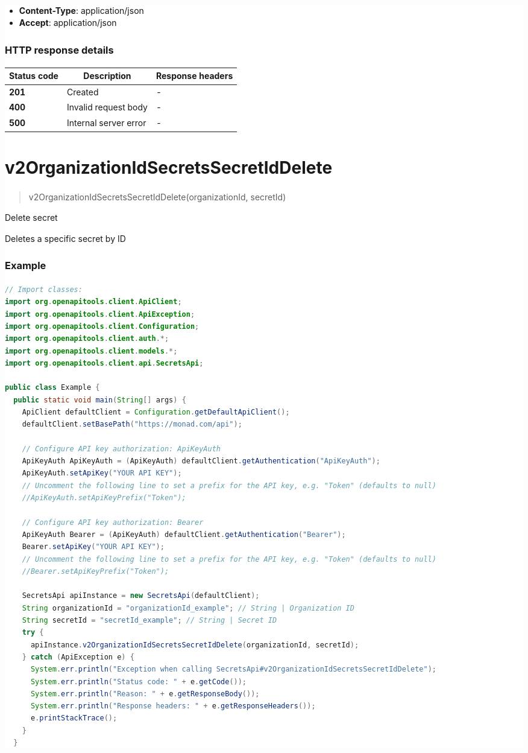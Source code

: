  - **Content-Type**: application/json
 - **Accept**: application/json

### HTTP response details
| Status code | Description | Response headers |
|-------------|-------------|------------------|
| **201** | Created |  -  |
| **400** | Invalid request body |  -  |
| **500** | Internal server error |  -  |

<a id="v2OrganizationIdSecretsSecretIdDelete"></a>
# **v2OrganizationIdSecretsSecretIdDelete**
> v2OrganizationIdSecretsSecretIdDelete(organizationId, secretId)

Delete secret

Deletes a specific secret by ID

### Example
```java
// Import classes:
import org.openapitools.client.ApiClient;
import org.openapitools.client.ApiException;
import org.openapitools.client.Configuration;
import org.openapitools.client.auth.*;
import org.openapitools.client.models.*;
import org.openapitools.client.api.SecretsApi;

public class Example {
  public static void main(String[] args) {
    ApiClient defaultClient = Configuration.getDefaultApiClient();
    defaultClient.setBasePath("https://monad.com/api");
    
    // Configure API key authorization: ApiKeyAuth
    ApiKeyAuth ApiKeyAuth = (ApiKeyAuth) defaultClient.getAuthentication("ApiKeyAuth");
    ApiKeyAuth.setApiKey("YOUR API KEY");
    // Uncomment the following line to set a prefix for the API key, e.g. "Token" (defaults to null)
    //ApiKeyAuth.setApiKeyPrefix("Token");

    // Configure API key authorization: Bearer
    ApiKeyAuth Bearer = (ApiKeyAuth) defaultClient.getAuthentication("Bearer");
    Bearer.setApiKey("YOUR API KEY");
    // Uncomment the following line to set a prefix for the API key, e.g. "Token" (defaults to null)
    //Bearer.setApiKeyPrefix("Token");

    SecretsApi apiInstance = new SecretsApi(defaultClient);
    String organizationId = "organizationId_example"; // String | Organization ID
    String secretId = "secretId_example"; // String | Secret ID
    try {
      apiInstance.v2OrganizationIdSecretsSecretIdDelete(organizationId, secretId);
    } catch (ApiException e) {
      System.err.println("Exception when calling SecretsApi#v2OrganizationIdSecretsSecretIdDelete");
      System.err.println("Status code: " + e.getCode());
      System.err.println("Reason: " + e.getResponseBody());
      System.err.println("Response headers: " + e.getResponseHeaders());
      e.printStackTrace();
    }
  }
```